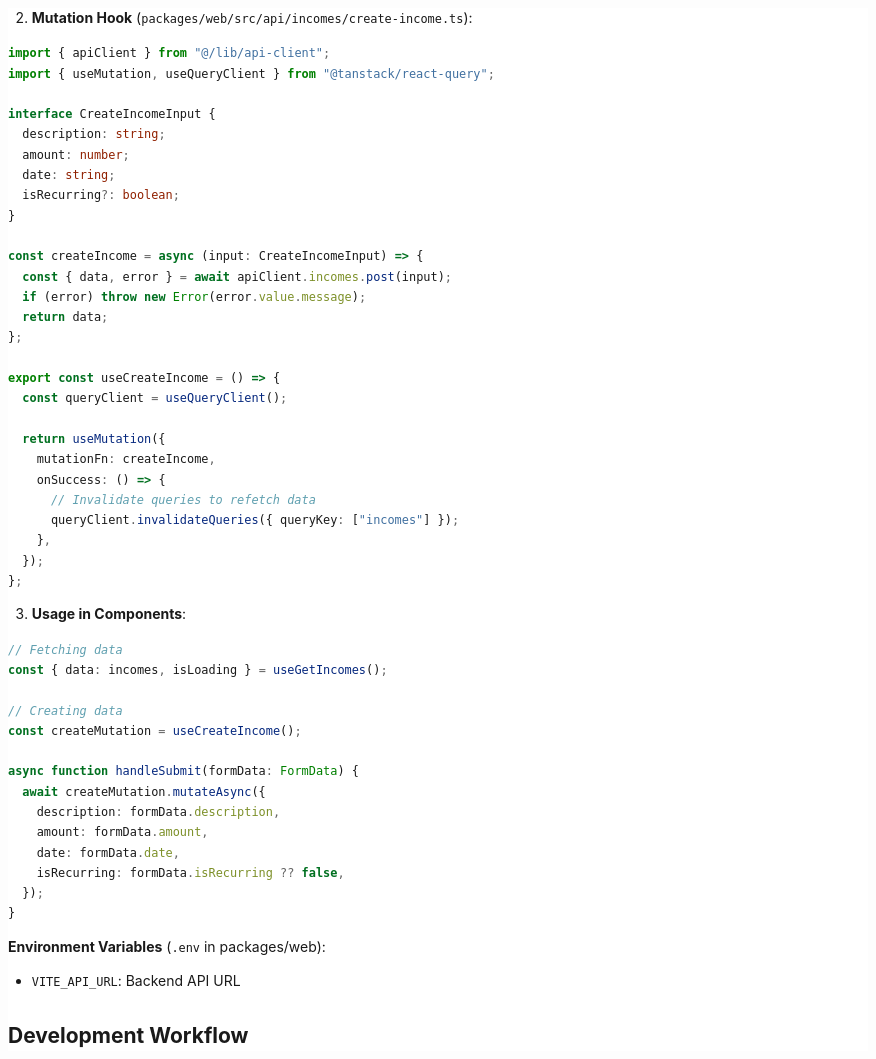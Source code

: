 2. **Mutation Hook** (`packages/web/src/api/incomes/create-income.ts`):
```typescript
import { apiClient } from "@/lib/api-client";
import { useMutation, useQueryClient } from "@tanstack/react-query";

interface CreateIncomeInput {
  description: string;
  amount: number;
  date: string;
  isRecurring?: boolean;
}

const createIncome = async (input: CreateIncomeInput) => {
  const { data, error } = await apiClient.incomes.post(input);
  if (error) throw new Error(error.value.message);
  return data;
};

export const useCreateIncome = () => {
  const queryClient = useQueryClient();

  return useMutation({
    mutationFn: createIncome,
    onSuccess: () => {
      // Invalidate queries to refetch data
      queryClient.invalidateQueries({ queryKey: ["incomes"] });
    },
  });
};
```

3. **Usage in Components**:
```typescript
// Fetching data
const { data: incomes, isLoading } = useGetIncomes();

// Creating data
const createMutation = useCreateIncome();

async function handleSubmit(formData: FormData) {
  await createMutation.mutateAsync({
    description: formData.description,
    amount: formData.amount,
    date: formData.date,
    isRecurring: formData.isRecurring ?? false,
  });
}
```

**Environment Variables** (`.env` in packages/web):
- `VITE_API_URL`: Backend API URL

## Development Workflow
